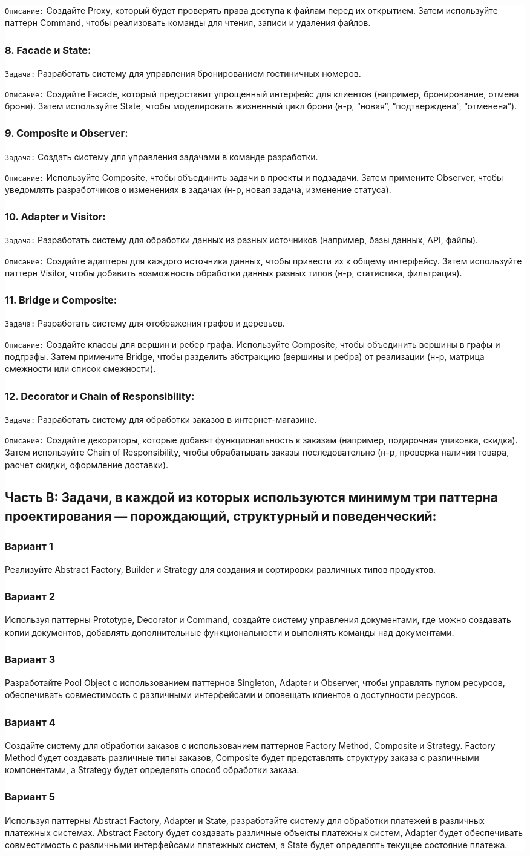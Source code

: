 `Описание:` Создайте Proxy, который будет проверять права доступа к файлам перед их открытием. Затем используйте паттерн Command, чтобы реализовать команды для чтения, записи и удаления файлов.
### 8. Facade и State:
`Задача:` Разработать систему для управления бронированием гостиничных номеров.

`Описание:` Создайте Facade, который предоставит упрощенный интерфейс для клиентов (например, бронирование, отмена брони). Затем используйте State, чтобы моделировать жизненный цикл брони (н-р, “новая”, “подтверждена”, “отменена”).
### 9. Composite и Observer:
`Задача:` Создать систему для управления задачами в команде разработки.

`Описание:` Используйте Composite, чтобы объединить задачи в проекты и подзадачи. Затем примените Observer, чтобы уведомлять разработчиков о изменениях в задачах (н-р, новая задача, изменение статуса).
### 10. Adapter и Visitor:
`Задача:` Разработать систему для обработки данных из разных источников (например, базы данных, API, файлы).

`Описание:` Создайте адаптеры для каждого источника данных, чтобы привести их к общему интерфейсу. Затем используйте паттерн Visitor, чтобы добавить возможность обработки данных разных типов (н-р, статистика, фильтрация).
### 11. Bridge и Composite:
`Задача:` Разработать систему для отображения графов и деревьев.

`Описание:` Создайте классы для вершин и ребер графа. Используйте Composite, чтобы объединить вершины в графы и подграфы. Затем примените Bridge, чтобы разделить абстракцию (вершины и ребра) от реализации (н-р, матрица смежности или список смежности).
### 12. Decorator и Chain of Responsibility:
`Задача:` Разработать систему для обработки заказов в интернет-магазине.

`Описание:` Создайте декораторы, которые добавят функциональность к заказам (например, подарочная упаковка, скидка). Затем используйте Chain of Responsibility, чтобы обрабатывать заказы последовательно (н-р, проверка наличия товара, расчет скидки, оформление доставки).

## Часть B: Задачи, в каждой из которых используются минимум три паттерна проектирования — порождающий, структурный и поведенческий:
### Вариант 1
Реализуйте Abstract Factory, Builder и Strategy для создания и сортировки различных типов продуктов.
### Вариант 2
Используя паттерны Prototype, Decorator и Command, создайте систему управления документами, где можно создавать копии документов, добавлять дополнительные функциональности и выполнять команды над документами.
### Вариант 3
Разработайте Pool Object с использованием паттернов Singleton, Adapter и Observer, чтобы управлять пулом ресурсов, обеспечивать совместимость с различными интерфейсами и оповещать клиентов о доступности ресурсов.
### Вариант 4
Создайте систему для обработки заказов с использованием паттернов Factory Method, Composite и Strategy. Factory Method будет создавать различные типы заказов, Composite будет представлять структуру заказа с различными компонентами, а Strategy будет определять способ обработки заказа.
### Вариант 5
Используя паттерны Abstract Factory, Adapter и State, разработайте систему для обработки платежей в различных платежных системах. Abstract Factory будет создавать различные объекты платежных систем, Adapter будет обеспечивать совместимость с различными интерфейсами платежных систем, а State будет определять текущее состояние платежа.